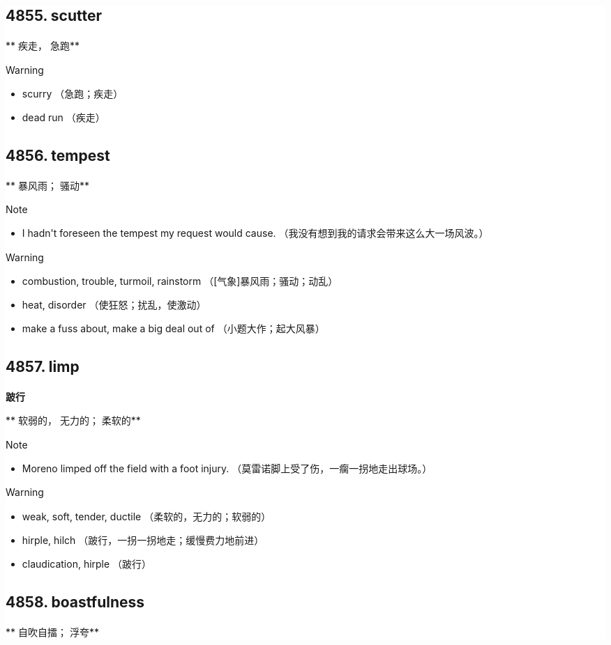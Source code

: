 ## 4855. scutter

** 疾走， 急跑**

> [!WARNING]
>
> - scurry （急跑；疾走）
>
> - dead run （疾走）
>

## 4856. tempest

** 暴风雨； 骚动**

> [!NOTE]
>
> - I hadn't foreseen the tempest my request would cause. （我没有想到我的请求会带来这么大一场风波。）
>

> [!WARNING]
>
> - combustion, trouble, turmoil, rainstorm （[气象]暴风雨；骚动；动乱）
>
> - heat, disorder （使狂怒；扰乱，使激动）
>
> - make a fuss about, make a big deal out of （小题大作；起大风暴）
>

## 4857. limp

**跛行**

** 软弱的， 无力的； 柔软的**

> [!NOTE]
>
> - Moreno limped off the field with a foot injury. （莫雷诺脚上受了伤，一瘸一拐地走出球场。）
>

> [!WARNING]
>
> - weak, soft, tender, ductile （柔软的，无力的；软弱的）
>
> - hirple, hilch （跛行，一拐一拐地走；缓慢费力地前进）
>
> - claudication, hirple （跛行）
>

## 4858. boastfulness

** 自吹自擂； 浮夸**
